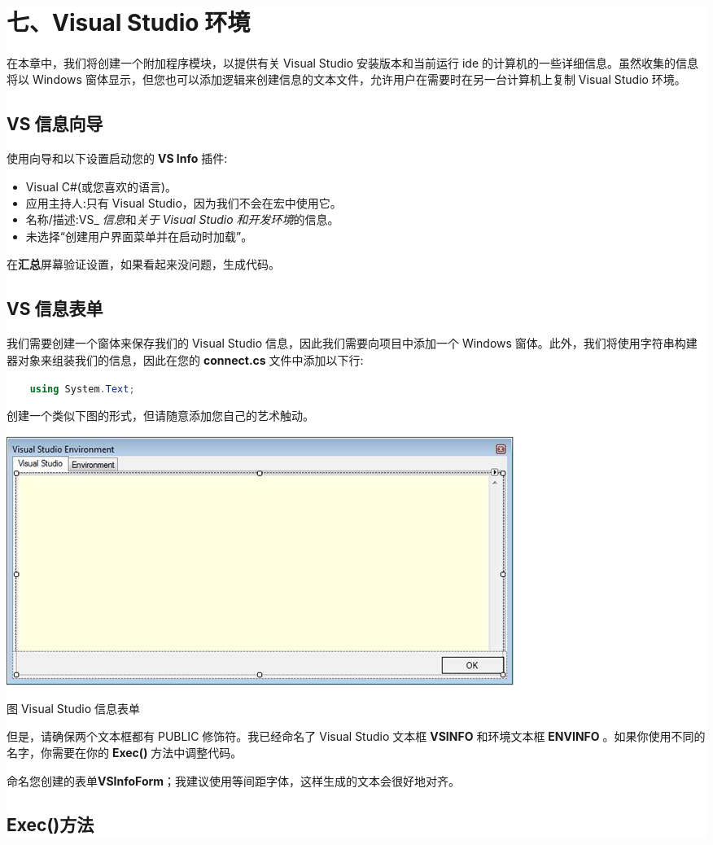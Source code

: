 # 七、Visual Studio 环境

在本章中，我们将创建一个附加程序模块，以提供有关 Visual Studio 安装版本和当前运行 ide 的计算机的一些详细信息。虽然收集的信息将以 Windows 窗体显示，但您也可以添加逻辑来创建信息的文本文件，允许用户在需要时在另一台计算机上复制 Visual Studio 环境。

## VS 信息向导

使用向导和以下设置启动您的 **VS Info** 插件:

*   Visual C#(或您喜欢的语言)。
*   应用主持人:只有 Visual Studio，因为我们不会在宏中使用它。
*   名称/描述:VS_ *信息*和*关于 Visual Studio 和开发环境*的信息。
*   未选择“创建用户界面菜单并在启动时加载”。

在**汇总**屏幕验证设置，如果看起来没问题，生成代码。

## VS 信息表单

我们需要创建一个窗体来保存我们的 Visual Studio 信息，因此我们需要向项目中添加一个 Windows 窗体。此外，我们将使用字符串构建器对象来组装我们的信息，因此在您的 **connect.cs** 文件中添加以下行:

```cs
    using System.Text;

```

创建一个类似下图的形式，但请随意添加您自己的艺术触动。

![](img/image012.jpg)

图 Visual Studio 信息表单

但是，请确保两个文本框都有 PUBLIC 修饰符。我已经命名了 Visual Studio 文本框 **VSINFO** 和环境文本框 **ENVINFO** 。如果你使用不同的名字，你需要在你的 **Exec()** 方法中调整代码。

命名您创建的表单**VSInfoForm**；我建议使用等间距字体，这样生成的文本会很好地对齐。

## Exec()方法
